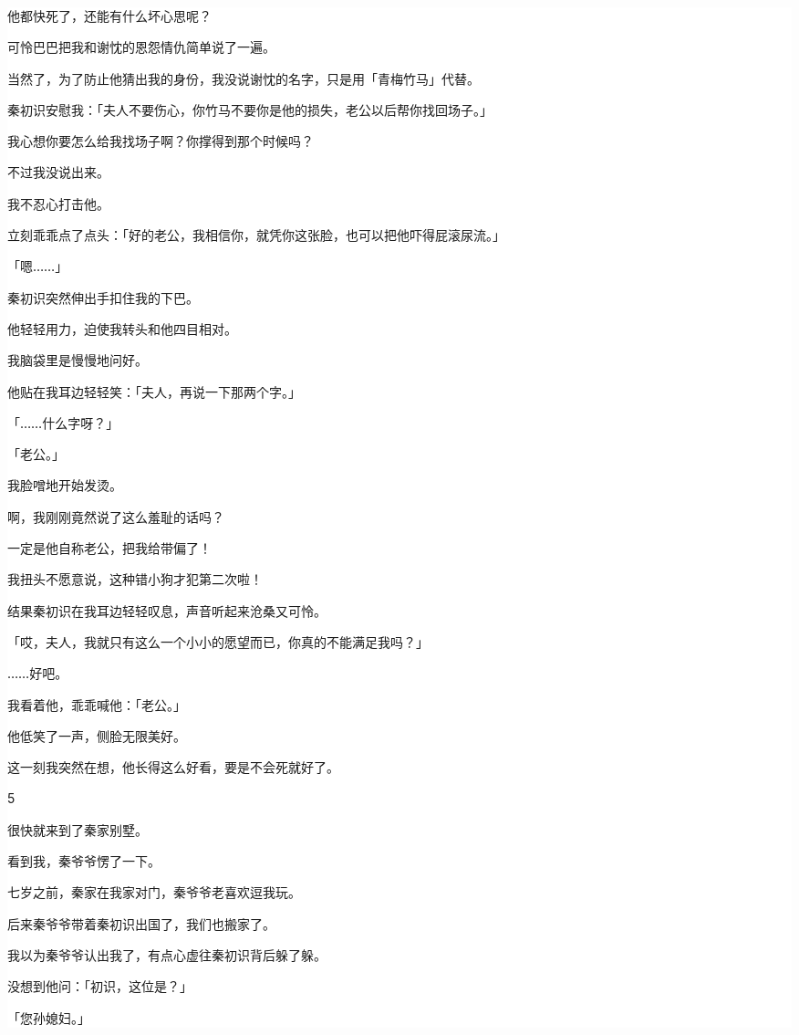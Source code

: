 他都快死了，还能有什么坏心思呢？

可怜巴巴把我和谢忱的恩怨情仇简单说了一遍。

当然了，为了防止他猜出我的身份，我没说谢忱的名字，只是用「青梅竹马」代替。

秦初识安慰我：「夫人不要伤心，你竹马不要你是他的损失，老公以后帮你找回场子。」

我心想你要怎么给我找场子啊？你撑得到那个时候吗？

不过我没说出来。

我不忍心打击他。

立刻乖乖点了点头：「好的老公，我相信你，就凭你这张脸，也可以把他吓得屁滚尿流。」

「嗯……」

秦初识突然伸出手扣住我的下巴。

他轻轻用力，迫使我转头和他四目相对。

我脑袋里是慢慢地问好。

他贴在我耳边轻轻笑：「夫人，再说一下那两个字。」

「……什么字呀？」

「老公。」

我脸噌地开始发烫。

啊，我刚刚竟然说了这么羞耻的话吗？

一定是他自称老公，把我给带偏了！

我扭头不愿意说，这种错小狗才犯第二次啦！

结果秦初识在我耳边轻轻叹息，声音听起来沧桑又可怜。

「哎，夫人，我就只有这么一个小小的愿望而已，你真的不能满足我吗？」

……好吧。

我看着他，乖乖喊他：「老公。」

他低笑了一声，侧脸无限美好。

这一刻我突然在想，他长得这么好看，要是不会死就好了。

5

很快就来到了秦家别墅。

看到我，秦爷爷愣了一下。

七岁之前，秦家在我家对门，秦爷爷老喜欢逗我玩。

后来秦爷爷带着秦初识出国了，我们也搬家了。

我以为秦爷爷认出我了，有点心虚往秦初识背后躲了躲。

没想到他问：「初识，这位是？」

「您孙媳妇。」
